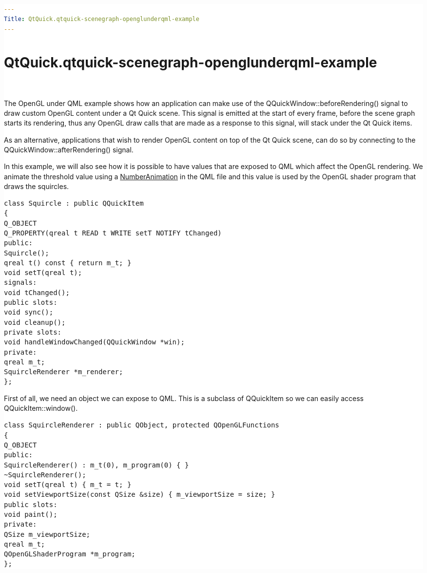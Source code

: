 ```yaml
---
Title: QtQuick.qtquick-scenegraph-openglunderqml-example
---
```


# QtQuick.qtquick-scenegraph-openglunderqml-example

<span class="subtitle"></span>

<p class="centerAlign"><img src="https://developer.ubuntu.com/static/devportal_uploaded/94801a11-4bbb-4c78-9451-71556785c202-../qtquick-scenegraph-openglunderqml-example/images/openglunderqml-example.jpg" alt="" /></p><p>The OpenGL under QML example shows how an application can make use of the QQuickWindow::beforeRendering() signal to draw custom OpenGL content under a Qt Quick scene. This signal is emitted at the start of every frame, before the scene graph starts its rendering, thus any OpenGL draw calls that are made as a response to this signal, will stack under the Qt Quick items.</p>
<p>As an alternative, applications that wish to render OpenGL content on top of the Qt Quick scene, can do so by connecting to the QQuickWindow::afterRendering() signal.</p>
<p>In this example, we will also see how it is possible to have values that are exposed to QML which affect the OpenGL rendering. We animate the threshold value using a <a href="QtQuick.NumberAnimation.md">NumberAnimation</a> in the QML file and this value is used by the OpenGL shader program that draws the squircles.</p>
<pre class="cpp"><span class="keyword">class</span> Squircle : <span class="keyword">public</span> <span class="type">QQuickItem</span>
{
Q_OBJECT
Q_PROPERTY(<span class="type">qreal</span> t READ t WRITE setT NOTIFY tChanged)
<span class="keyword">public</span>:
Squircle();
<span class="type">qreal</span> t() <span class="keyword">const</span> { <span class="keyword">return</span> m_t; }
<span class="type">void</span> setT(<span class="type">qreal</span> t);
<span class="keyword">signals</span>:
<span class="type">void</span> tChanged();
<span class="keyword">public</span> <span class="keyword">slots</span>:
<span class="type">void</span> sync();
<span class="type">void</span> cleanup();
<span class="keyword">private</span> <span class="keyword">slots</span>:
<span class="type">void</span> handleWindowChanged(<span class="type">QQuickWindow</span> <span class="operator">*</span>win);
<span class="keyword">private</span>:
<span class="type">qreal</span> m_t;
SquircleRenderer <span class="operator">*</span>m_renderer;
};</pre>
<p>First of all, we need an object we can expose to QML. This is a subclass of QQuickItem so we can easily access QQuickItem::window().</p>
<pre class="cpp"><span class="keyword">class</span> SquircleRenderer : <span class="keyword">public</span> <span class="type">QObject</span><span class="operator">,</span> <span class="keyword">protected</span> <span class="type">QOpenGLFunctions</span>
{
Q_OBJECT
<span class="keyword">public</span>:
SquircleRenderer() : m_t(<span class="number">0</span>)<span class="operator">,</span> m_program(<span class="number">0</span>) { }
<span class="operator">~</span>SquircleRenderer();
<span class="type">void</span> setT(<span class="type">qreal</span> t) { m_t <span class="operator">=</span> t; }
<span class="type">void</span> setViewportSize(<span class="keyword">const</span> <span class="type">QSize</span> <span class="operator">&amp;</span>size) { m_viewportSize <span class="operator">=</span> size; }
<span class="keyword">public</span> <span class="keyword">slots</span>:
<span class="type">void</span> paint();
<span class="keyword">private</span>:
<span class="type">QSize</span> m_viewportSize;
<span class="type">qreal</span> m_t;
<span class="type">QOpenGLShaderProgram</span> <span class="operator">*</span>m_program;
};</pre>